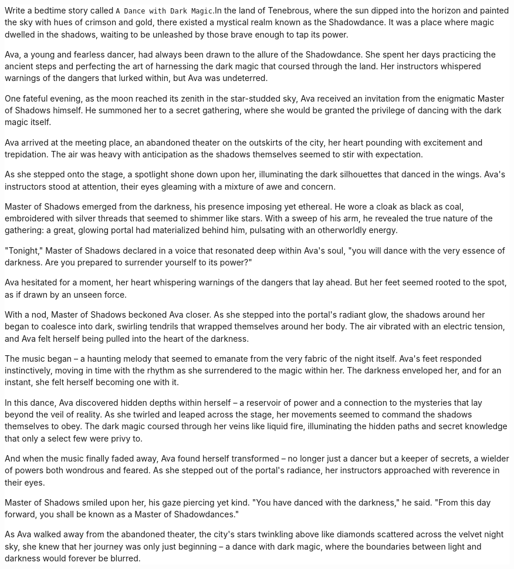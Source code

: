 Write a bedtime story called `A Dance with Dark Magic`.<start>In the land of Tenebrous, where the sun dipped into the horizon and painted the sky with hues of crimson and gold, there existed a mystical realm known as the Shadowdance. It was a place where magic dwelled in the shadows, waiting to be unleashed by those brave enough to tap its power.

Ava, a young and fearless dancer, had always been drawn to the allure of the Shadowdance. She spent her days practicing the ancient steps and perfecting the art of harnessing the dark magic that coursed through the land. Her instructors whispered warnings of the dangers that lurked within, but Ava was undeterred.

One fateful evening, as the moon reached its zenith in the star-studded sky, Ava received an invitation from the enigmatic Master of Shadows himself. He summoned her to a secret gathering, where she would be granted the privilege of dancing with the dark magic itself.

Ava arrived at the meeting place, an abandoned theater on the outskirts of the city, her heart pounding with excitement and trepidation. The air was heavy with anticipation as the shadows themselves seemed to stir with expectation.

As she stepped onto the stage, a spotlight shone down upon her, illuminating the dark silhouettes that danced in the wings. Ava's instructors stood at attention, their eyes gleaming with a mixture of awe and concern.

Master of Shadows emerged from the darkness, his presence imposing yet ethereal. He wore a cloak as black as coal, embroidered with silver threads that seemed to shimmer like stars. With a sweep of his arm, he revealed the true nature of the gathering: a great, glowing portal had materialized behind him, pulsating with an otherworldly energy.

"Tonight," Master of Shadows declared in a voice that resonated deep within Ava's soul, "you will dance with the very essence of darkness. Are you prepared to surrender yourself to its power?"

Ava hesitated for a moment, her heart whispering warnings of the dangers that lay ahead. But her feet seemed rooted to the spot, as if drawn by an unseen force.

With a nod, Master of Shadows beckoned Ava closer. As she stepped into the portal's radiant glow, the shadows around her began to coalesce into dark, swirling tendrils that wrapped themselves around her body. The air vibrated with an electric tension, and Ava felt herself being pulled into the heart of the darkness.

The music began – a haunting melody that seemed to emanate from the very fabric of the night itself. Ava's feet responded instinctively, moving in time with the rhythm as she surrendered to the magic within her. The darkness enveloped her, and for an instant, she felt herself becoming one with it.

In this dance, Ava discovered hidden depths within herself – a reservoir of power and a connection to the mysteries that lay beyond the veil of reality. As she twirled and leaped across the stage, her movements seemed to command the shadows themselves to obey. The dark magic coursed through her veins like liquid fire, illuminating the hidden paths and secret knowledge that only a select few were privy to.

And when the music finally faded away, Ava found herself transformed – no longer just a dancer but a keeper of secrets, a wielder of powers both wondrous and feared. As she stepped out of the portal's radiance, her instructors approached with reverence in their eyes.

Master of Shadows smiled upon her, his gaze piercing yet kind. "You have danced with the darkness," he said. "From this day forward, you shall be known as a Master of Shadowdances."

As Ava walked away from the abandoned theater, the city's stars twinkling above like diamonds scattered across the velvet night sky, she knew that her journey was only just beginning – a dance with dark magic, where the boundaries between light and darkness would forever be blurred.<end>
